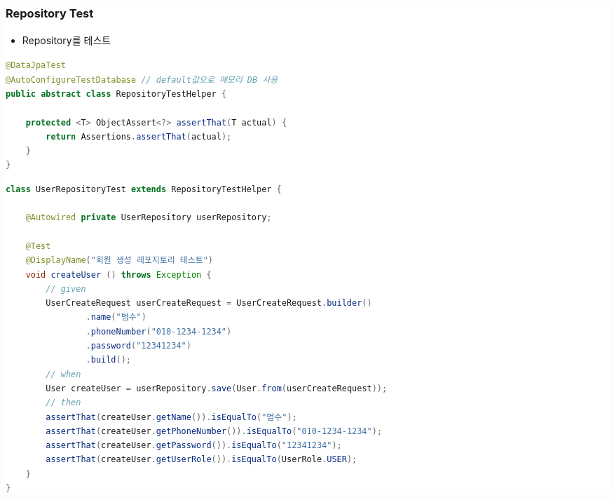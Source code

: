 ### Repository Test

-   Repository를 테스트

```java
@DataJpaTest
@AutoConfigureTestDatabase // default값으로 메모리 DB 사용
public abstract class RepositoryTestHelper {

    protected <T> ObjectAssert<?> assertThat(T actual) {
        return Assertions.assertThat(actual);
    }
}
```

```java
class UserRepositoryTest extends RepositoryTestHelper {

    @Autowired private UserRepository userRepository;

    @Test
    @DisplayName("회원 생성 레포지토리 테스트")
    void createUser () throws Exception {
        // given
        UserCreateRequest userCreateRequest = UserCreateRequest.builder()
                .name("범수")
                .phoneNumber("010-1234-1234")
                .password("12341234")
                .build();
        // when
        User createUser = userRepository.save(User.from(userCreateRequest));
        // then
        assertThat(createUser.getName()).isEqualTo("범수");
        assertThat(createUser.getPhoneNumber()).isEqualTo("010-1234-1234");
        assertThat(createUser.getPassword()).isEqualTo("12341234");
        assertThat(createUser.getUserRole()).isEqualTo(UserRole.USER);
    }
}
```
